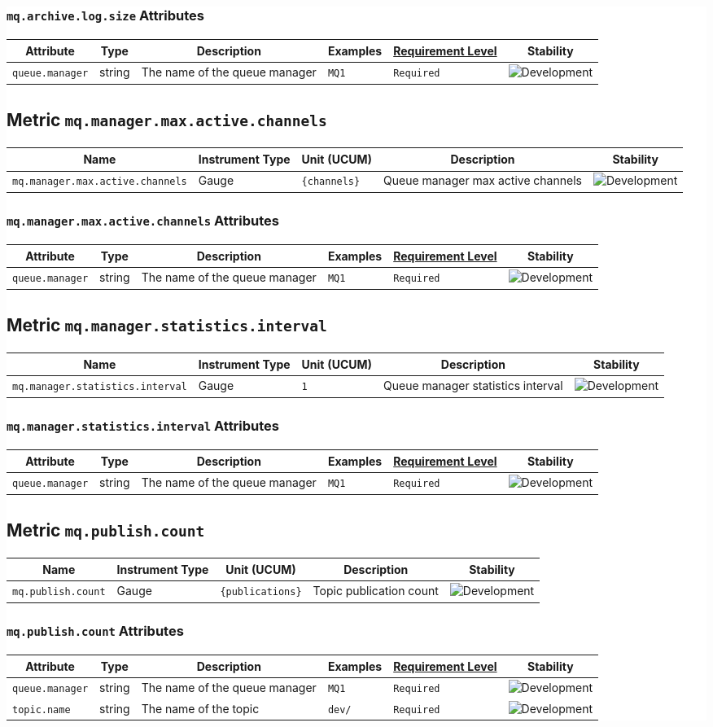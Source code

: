 
### `mq.archive.log.size` Attributes

| Attribute  | Type | Description  | Examples  | [Requirement Level](https://opentelemetry.io/docs/specs/semconv/general/attribute-requirement-level/) | Stability |
|---|---|---|---|---|---|
| `queue.manager` | string | The name of the queue manager | `MQ1` | `Required` | ![Development](https://img.shields.io/badge/-development-blue) |



## Metric `mq.manager.max.active.channels`

| Name     | Instrument Type | Unit (UCUM) | Description    | Stability |
| -------- | --------------- | ----------- | -------------- | --------- |
| `mq.manager.max.active.channels` | Gauge | `{channels}` | Queue manager max active channels | ![Development](https://img.shields.io/badge/-development-blue) |


### `mq.manager.max.active.channels` Attributes

| Attribute  | Type | Description  | Examples  | [Requirement Level](https://opentelemetry.io/docs/specs/semconv/general/attribute-requirement-level/) | Stability |
|---|---|---|---|---|---|
| `queue.manager` | string | The name of the queue manager | `MQ1` | `Required` | ![Development](https://img.shields.io/badge/-development-blue) |



## Metric `mq.manager.statistics.interval`

| Name     | Instrument Type | Unit (UCUM) | Description    | Stability |
| -------- | --------------- | ----------- | -------------- | --------- |
| `mq.manager.statistics.interval` | Gauge | `1` | Queue manager statistics interval | ![Development](https://img.shields.io/badge/-development-blue) |


### `mq.manager.statistics.interval` Attributes

| Attribute  | Type | Description  | Examples  | [Requirement Level](https://opentelemetry.io/docs/specs/semconv/general/attribute-requirement-level/) | Stability |
|---|---|---|---|---|---|
| `queue.manager` | string | The name of the queue manager | `MQ1` | `Required` | ![Development](https://img.shields.io/badge/-development-blue) |



## Metric `mq.publish.count`

| Name     | Instrument Type | Unit (UCUM) | Description    | Stability |
| -------- | --------------- | ----------- | -------------- | --------- |
| `mq.publish.count` | Gauge | `{publications}` | Topic publication count | ![Development](https://img.shields.io/badge/-development-blue) |


### `mq.publish.count` Attributes

| Attribute  | Type | Description  | Examples  | [Requirement Level](https://opentelemetry.io/docs/specs/semconv/general/attribute-requirement-level/) | Stability |
|---|---|---|---|---|---|
| `queue.manager` | string | The name of the queue manager | `MQ1` | `Required` | ![Development](https://img.shields.io/badge/-development-blue) |
| `topic.name` | string | The name of the topic | `dev/` | `Required` | ![Development](https://img.shields.io/badge/-development-blue) |
